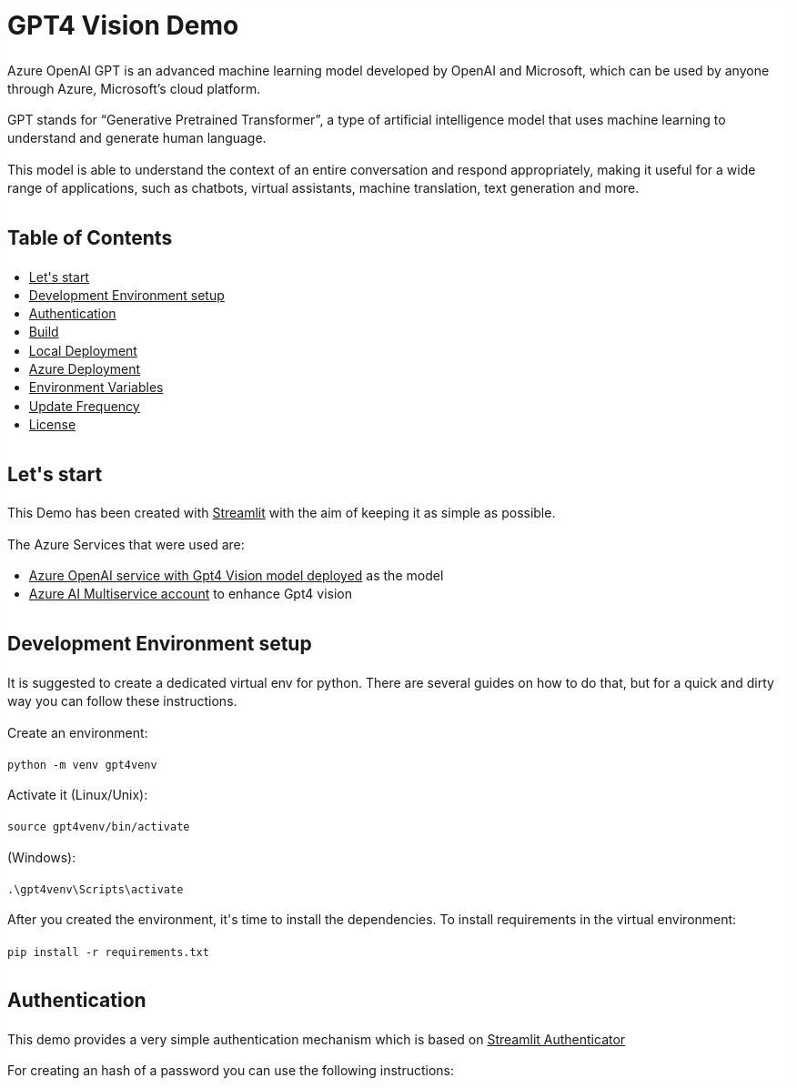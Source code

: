 # GPT4 Vision Demo

Azure OpenAI GPT is an advanced machine learning model developed by OpenAI and Microsoft, which can be used by anyone through Azure, Microsoft’s cloud platform.

GPT stands for “Generative Pretrained Transformer”, a type of artificial intelligence model that uses machine learning to understand and generate human language.

This model is able to understand the context of an entire conversation and respond appropriately, making it useful for a wide range of applications, such as chatbots, virtual assistants, machine translation, text generation and more.

## Table of Contents

- [Let's start](#lets-start)
- [Development Environment setup](#development-environment-setup)
- [Authentication](#authentication)
- [Build](#build)
- [Local Deployment](#local-deployment)
- [Azure Deployment](#azure-deployment)
- [Environment Variables](#environment-variables)
- [Update Frequency](#update-frequency)
- [License](#license)


## Let's start

This Demo has been created with [Streamlit](https://streamlit.io/) with the aim of keeping it as simple as possible. 

The Azure Services that were used are: 

* [Azure OpenAI service with Gpt4 Vision model deployed](https://learn.microsoft.com/en-us/azure/ai-services/openai/concepts/models#gpt-4-and-gpt-4-turbo-preview) as the model
* [Azure AI Multiservice account](https://learn.microsoft.com/en-us/azure/ai-services/multi-service-resource) to enhance Gpt4 vision


## Development Environment setup

It is suggested to create a dedicated virtual env for python. There are several guides on how to do that, but for a quick and dirty way you can follow these instructions.

Create an environment:  

```python -m venv gpt4venv```

Activate it (Linux/Unix): 

```source gpt4venv/bin/activate```

(Windows): 

```.\gpt4venv\Scripts\activate```

After you created the environment, it's time to install the dependencies. To install requirements in the virtual environment: 

```pip install -r requirements.txt```

## Authentication

This demo provides a very simple authentication mechanism which is based on [Streamlit Authenticator](https://pypi.org/project/streamlit-authenticator/)

For creating an hash of a password you can use the following instructions: 
```